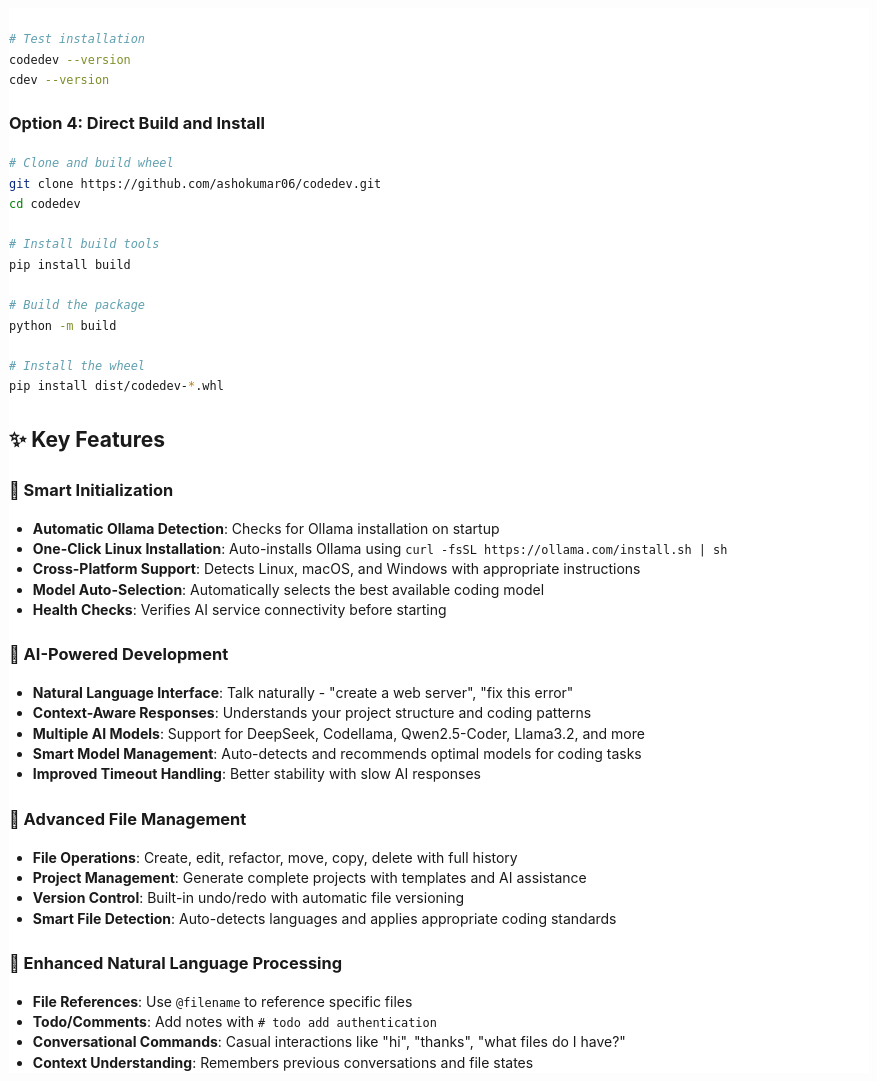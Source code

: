 ```bash

# Test installation
codedev --version
cdev --version
```

### Option 4: Direct Build and Install

```bash
# Clone and build wheel
git clone https://github.com/ashokumar06/codedev.git
cd codedev

# Install build tools
pip install build

# Build the package
python -m build

# Install the wheel
pip install dist/codedev-*.whl
```

## ✨ Key Features

### 🚀 Smart Initialization
- **Automatic Ollama Detection**: Checks for Ollama installation on startup
- **One-Click Linux Installation**: Auto-installs Ollama using `curl -fsSL https://ollama.com/install.sh | sh`
- **Cross-Platform Support**: Detects Linux, macOS, and Windows with appropriate instructions
- **Model Auto-Selection**: Automatically selects the best available coding model
- **Health Checks**: Verifies AI service connectivity before starting

### 🧠 AI-Powered Development
- **Natural Language Interface**: Talk naturally - "create a web server", "fix this error"
- **Context-Aware Responses**: Understands your project structure and coding patterns
- **Multiple AI Models**: Support for DeepSeek, Codellama, Qwen2.5-Coder, Llama3.2, and more
- **Smart Model Management**: Auto-detects and recommends optimal models for coding tasks
- **Improved Timeout Handling**: Better stability with slow AI responses

### 📁 Advanced File Management
- **File Operations**: Create, edit, refactor, move, copy, delete with full history
- **Project Management**: Generate complete projects with templates and AI assistance
- **Version Control**: Built-in undo/redo with automatic file versioning
- **Smart File Detection**: Auto-detects languages and applies appropriate coding standards

### 💬 Enhanced Natural Language Processing
- **File References**: Use `@filename` to reference specific files
- **Todo/Comments**: Add notes with `# todo add authentication`
- **Conversational Commands**: Casual interactions like "hi", "thanks", "what files do I have?"
- **Context Understanding**: Remembers previous conversations and file states
